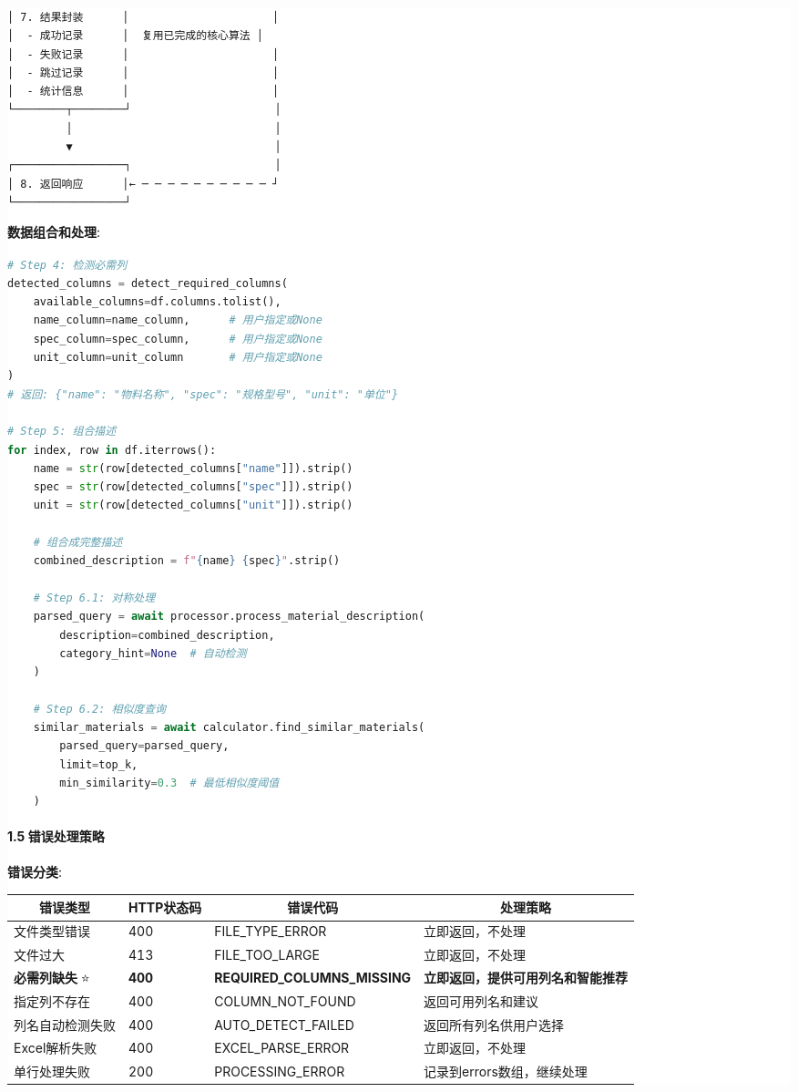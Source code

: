 ```
│ 7. 结果封装      │                      │
│  - 成功记录      │  复用已完成的核心算法 │
│  - 失败记录      │                      │
│  - 跳过记录      │                      │
│  - 统计信息      │                      │
└────────┬────────┘                      │
         │                               │
         ▼                               │
┌─────────────────┐                      │
│ 8. 返回响应      │← ─ ─ ─ ─ ─ ─ ─ ─ ─ ─ ┘
└─────────────────┘
```

**数据组合和处理**:
```python
# Step 4: 检测必需列
detected_columns = detect_required_columns(
    available_columns=df.columns.tolist(),
    name_column=name_column,      # 用户指定或None
    spec_column=spec_column,      # 用户指定或None
    unit_column=unit_column       # 用户指定或None
)
# 返回: {"name": "物料名称", "spec": "规格型号", "unit": "单位"}

# Step 5: 组合描述
for index, row in df.iterrows():
    name = str(row[detected_columns["name"]]).strip()
    spec = str(row[detected_columns["spec"]]).strip()
    unit = str(row[detected_columns["unit"]]).strip()
    
    # 组合成完整描述
    combined_description = f"{name} {spec}".strip()
    
    # Step 6.1: 对称处理
    parsed_query = await processor.process_material_description(
        description=combined_description,
        category_hint=None  # 自动检测
    )
    
    # Step 6.2: 相似度查询
    similar_materials = await calculator.find_similar_materials(
        parsed_query=parsed_query,
        limit=top_k,
        min_similarity=0.3  # 最低相似度阈值
    )
```

#### 1.5 错误处理策略

**错误分类**:

| 错误类型 | HTTP状态码 | 错误代码 | 处理策略 |
|---------|-----------|---------|---------|
| 文件类型错误 | 400 | FILE_TYPE_ERROR | 立即返回，不处理 |
| 文件过大 | 413 | FILE_TOO_LARGE | 立即返回，不处理 |
| **必需列缺失** ⭐ | **400** | **REQUIRED_COLUMNS_MISSING** | **立即返回，提供可用列名和智能推荐** |
| 指定列不存在 | 400 | COLUMN_NOT_FOUND | 返回可用列名和建议 |
| 列名自动检测失败 | 400 | AUTO_DETECT_FAILED | 返回所有列名供用户选择 |
| Excel解析失败 | 400 | EXCEL_PARSE_ERROR | 立即返回，不处理 |
| 单行处理失败 | 200 | PROCESSING_ERROR | 记录到errors数组，继续处理 |